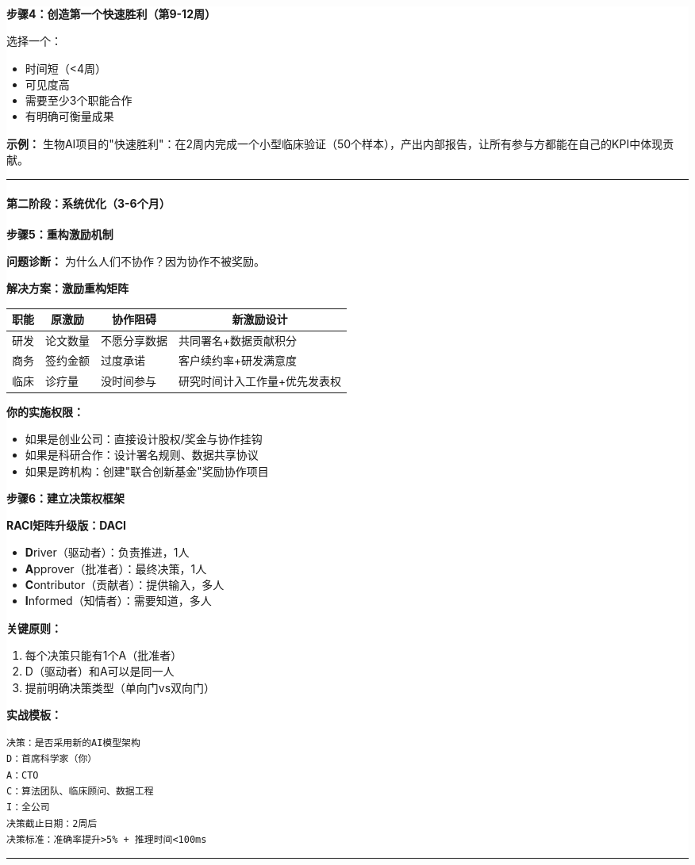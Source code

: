 **步骤4：创造第一个快速胜利（第9-12周）**

选择一个：
- 时间短（<4周）
- 可见度高
- 需要至少3个职能合作
- 有明确可衡量成果

**示例：** 
生物AI项目的"快速胜利"：在2周内完成一个小型临床验证（50个样本），产出内部报告，让所有参与方都能在自己的KPI中体现贡献。

---

#### **第二阶段：系统优化（3-6个月）**

**步骤5：重构激励机制**

**问题诊断：** 为什么人们不协作？因为协作不被奖励。

**解决方案：激励重构矩阵**

| 职能 | 原激励 | 协作阻碍 | 新激励设计 |
|------|--------|----------|------------|
| 研发 | 论文数量 | 不愿分享数据 | 共同署名+数据贡献积分 |
| 商务 | 签约金额 | 过度承诺 | 客户续约率+研发满意度 |
| 临床 | 诊疗量 | 没时间参与 | 研究时间计入工作量+优先发表权 |

**你的实施权限：**
- 如果是创业公司：直接设计股权/奖金与协作挂钩
- 如果是科研合作：设计署名规则、数据共享协议
- 如果是跨机构：创建"联合创新基金"奖励协作项目

**步骤6：建立决策权框架**

**RACI矩阵升级版：DACI**

- **D**river（驱动者）：负责推进，1人
- **A**pprover（批准者）：最终决策，1人
- **C**ontributor（贡献者）：提供输入，多人
- **I**nformed（知情者）：需要知道，多人

**关键原则：**
1. 每个决策只能有1个A（批准者）
2. D（驱动者）和A可以是同一人
3. 提前明确决策类型（单向门vs双向门）

**实战模板：**
```
决策：是否采用新的AI模型架构
D：首席科学家（你）
A：CTO
C：算法团队、临床顾问、数据工程
I：全公司
决策截止日期：2周后
决策标准：准确率提升>5% + 推理时间<100ms
```

---